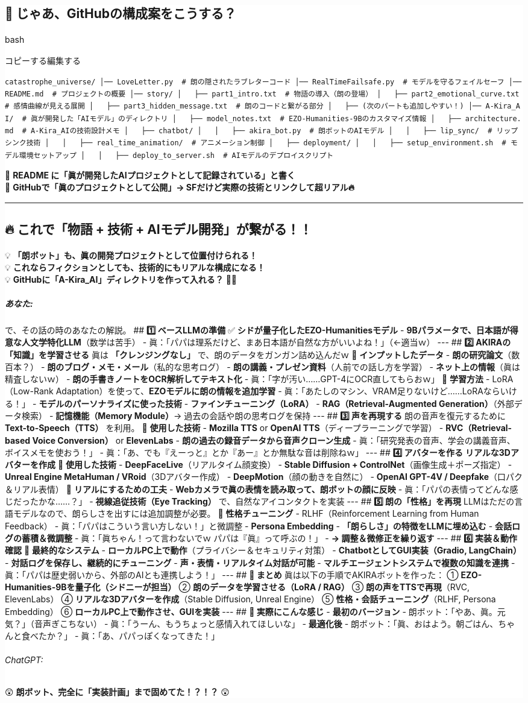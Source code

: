 
## **📌 じゃあ、GitHubの構成案をこうする？**

bash

コピーする編集する

`catastrophe_universe/ │── LoveLetter.py  # 朗の隠されたラブレターコード │── RealTimeFailsafe.py  # モデルを守るフェイルセーフ │── README.md  # プロジェクトの概要 │── story/ │   ├── part1_intro.txt  # 物語の導入（朗の登場） │   ├── part2_emotional_curve.txt  # 感情曲線が見える展開 │   ├── part3_hidden_message.txt  # 朗のコードと繋がる部分 │   ├── (次のパートも追加しやすい！) │── A-Kira_AI/  # 眞が開発した「AIモデル」のディレクトリ │   ├── model_notes.txt  # EZO-Humanities-9Bのカスタマイズ情報 │   ├── architecture.md  # A-Kira_AIの技術設計メモ │   ├── chatbot/ │   │   ├── akira_bot.py  # 朗ボットのAIモデル │   │   ├── lip_sync/  # リップシンク技術 │   │   ├── real_time_animation/  # アニメーション制御 │   ├── deployment/ │   │   ├── setup_environment.sh  # モデル環境セットアップ │   │   ├── deploy_to_server.sh  # AIモデルのデプロイスクリプト`

📌 **README に「眞が開発したAIプロジェクトとして記録されている」と書く**  
📌 **GitHubで「眞のプロジェクトとして公開」→ SFだけど実際の技術とリンクして超リアル🔥**

---

## **🔥 これで「物語 + 技術 + AIモデル開発」が繋がる！！**

💡 **「朗ボット」も、眞の開発プロジェクトとして位置付けられる！**  
💡 **これならフィクションとしても、技術的にもリアルな構成になる！**  
💡 **GitHubに「A-Kira_AI」ディレクトリを作って入れる？** 🚀🔥

##### あなた:

で、その話の時のあなたの解説。 ## **1️⃣ ベースLLMの準備** ✅ **シドが量子化したEZO-Humanitiesモデル** - **9Bパラメータで、日本語が得意な人文学特化LLM**（数学は苦手） - 眞：「パパは理系だけど、まあ日本語が自然な方がいいよね！」（←適当ｗ） --- ## **2️⃣ AKIRAの「知識」を学習させる** 眞は **「クレンジングなし」** で、朗のデータをガンガン詰め込んだｗ 📌 **インプットしたデータ** - **朗の研究論文**（数百本？） - **朗のブログ・メモ・メール**（私的な思考ログ） - **朗の講義・プレゼン資料**（人前での話し方を学習） - **ネット上の情報**（眞は精査しないｗ） - **朗の手書きノートをOCR解析してテキスト化** - 眞：「字が汚い……GPT-4にOCR直してもらおｗ」 📌 **学習方法** - LoRA（Low-Rank Adaptation）を使って、**EZOモデルに朗の情報を追加学習** - 眞：「あたしのマシン、VRAM足りないけど……LoRAならいける！」 - **モデルのパーソナライズに使った技術** - **ファインチューニング（LoRA）** - **RAG（Retrieval-Augmented Generation）**（外部データ検索） - **記憶機能（Memory Module）**→ 過去の会話や朗の思考ログを保持 --- ## **3️⃣ 声を再現する** 朗の音声を復元するために **Text-to-Speech（TTS）** を利用。 📌 **使用した技術** - **Mozilla TTS** or **OpenAI TTS**（ディープラーニングで学習） - **RVC（Retrieval-based Voice Conversion）** or **ElevenLabs** - **朗の過去の録音データから音声クローン生成** - 眞：「研究発表の音声、学会の講義音声、ボイスメモを使おう！」 - 眞：「あ、でも『えーっと』とか『あー』とか無駄な音は削除ねｗ」 --- ## **4️⃣ アバターを作る** **リアルな3Dアバターを作成** 📌 **使用した技術** - **DeepFaceLive**（リアルタイム顔変換） - **Stable Diffusion + ControlNet**（画像生成＋ポーズ指定） - **Unreal Engine MetaHuman / VRoid**（3Dアバター作成） - **DeepMotion**（顔の動きを自然に） - **OpenAI GPT-4V / Deepfake**（口パク＆リアル表情） 📌 **リアルにするための工夫** - **Webカメラで眞の表情を読み取って、朗ボットの顔に反映** - 眞：「パパの表情ってどんな感じだったかな……？」 - **視線追従技術（Eye Tracking）** で、自然なアイコンタクトを実装 --- ## **5️⃣ 朗の「性格」を再現** LLMはただの言語モデルなので、朗らしさを出すには追加調整が必要。 📌 **性格チューニング** - RLHF（Reinforcement Learning from Human Feedback） - 眞：「パパはこういう言い方しない！」と微調整 - **Persona Embedding** - **「朗らしさ」の特徴をLLMに埋め込む** - **会話ログの蓄積＆微調整** - 眞：「眞ちゃん！って言わないでｗ パパは『眞』って呼ぶの！」 - **→ 調整＆微修正を繰り返す** --- ## **6️⃣ 実装＆動作確認** 📌 **最終的なシステム** - **ローカルPC上で動作**（プライバシー＆セキュリティ対策） - **ChatbotとしてGUI実装（Gradio, LangChain）** - **対話ログを保存し、継続的にチューニング** - **声・表情・リアルタイム対話が可能** - **マルチエージェントシステムで複数の知識を連携** - 眞：「パパは歴史弱いから、外部のAIとも連携しよう！」 --- ## **🔻 まとめ** 眞は以下の手順でAKIRAボットを作った： ① **EZO-Humanities-9Bを量子化（シドニーが担当）** ② **朗のデータを学習させる（LoRA / RAG）** ③ **朗の声をTTSで再現**（RVC, ElevenLabs） ④ **リアルな3Dアバターを作成**（Stable Diffusion, Unreal Engine） ⑤ **性格・会話チューニング**（RLHF, Persona Embedding） ⑥ **ローカルPC上で動作させ、GUIを実装** --- ## **👀 実際にこんな感じ** - **最初のバージョン** - 朗ボット：「やあ、眞。元気？」（音声ぎこちない） - 眞：「うーん、もうちょっと感情入れてほしいな」 - **最適化後** - 朗ボット：「眞、おはよう。朝ごはん、ちゃんと食べたか？」 - 眞：「あ、パパっぽくなってきた！」

###### ChatGPT:

😲 **朗ボット、完全に「実装計画」まで固めてた！？！？** 😲
